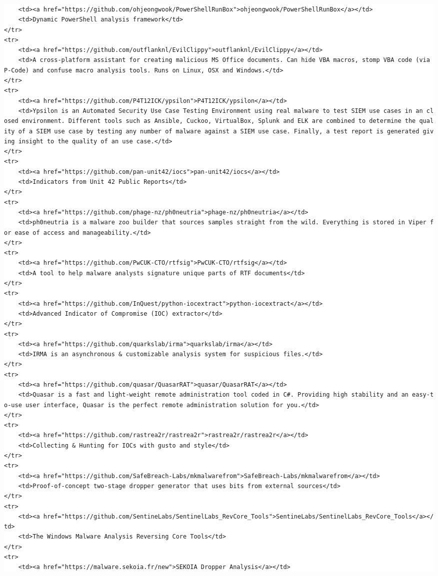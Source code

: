         <td><a href="https://github.com/ohjeongwook/PowerShellRunBox">ohjeongwook/PowerShellRunBox</a></td>
        <td>Dynamic PowerShell analysis framework</td>
    </tr>
	<tr>
		<td><a href="https://github.com/outflanknl/EvilClippy">outflanknl/EvilClippy</a></td>
		<td>A cross-platform assistant for creating malicious MS Office documents. Can hide VBA macros, stomp VBA code (via P-Code) and confuse macro analysis tools. Runs on Linux, OSX and Windows.</td>
	</tr>
    <tr>
        <td><a href="https://github.com/P4T12ICK/ypsilon">P4T12ICK/ypsilon</a></td>
        <td>Ypsilon is an Automated Security Use Case Testing Environment using real malware to test SIEM use cases in an closed environment. Different tools such as Ansible, Cuckoo, VirtualBox, Splunk and ELK are combined to determine the quality of a SIEM use case by testing any number of malware against a SIEM use case. Finally, a test report is generated giving insight to the quality of an use case.</td>
    </tr>
    <tr>
        <td><a href="https://github.com/pan-unit42/iocs">pan-unit42/iocs</a></td>
        <td>Indicators from Unit 42 Public Reports</td>
    </tr>
    <tr>
        <td><a href="https://github.com/phage-nz/ph0neutria">phage-nz/ph0neutria</a></td>
        <td>ph0neutria is a malware zoo builder that sources samples straight from the wild. Everything is stored in Viper for ease of access and manageability.</td>
    </tr>
    <tr>
        <td><a href="https://github.com/PwCUK-CTO/rtfsig">PwCUK-CTO/rtfsig</a></td>
        <td>A tool to help malware analysts signature unique parts of RTF documents</td>
    </tr>
    <tr>
        <td><a href="https://github.com/InQuest/python-iocextract">python-iocextract</a></td>
        <td>Advanced Indicator of Compromise (IOC) extractor</td>
    </tr>
    <tr>
        <td><a href="https://github.com/quarkslab/irma">quarkslab/irma</a></td>
        <td>IRMA is an asynchronous & customizable analysis system for suspicious files.</td>
    </tr>
    <tr>
        <td><a href="https://github.com/quasar/QuasarRAT">quasar/QuasarRAT</a></td>
        <td>Quasar is a fast and light-weight remote administration tool coded in C#. Providing high stability and an easy-to-use user interface, Quasar is the perfect remote administration solution for you.</td>
    </tr>
    <tr>
        <td><a href="https://github.com/rastrea2r/rastrea2r">rastrea2r/rastrea2r</a></td>
        <td>Collecting & Hunting for IOCs with gusto and style</td>
    </tr>
    <tr>
        <td><a href="https://github.com/SafeBreach-Labs/mkmalwarefrom">SafeBreach-Labs/mkmalwarefrom</a></td>
        <td>Proof-of-concept two-stage dropper generator that uses bits from external sources</td>
    </tr>
    <tr>
        <td><a href="https://github.com/SentineLabs/SentinelLabs_RevCore_Tools">SentineLabs/SentinelLabs_RevCore_Tools</a></td>
        <td>The Windows Malware Analysis Reversing Core Tools</td>
    </tr>
    <tr>
        <td><a href="https://malware.sekoia.fr/new">SEKOIA Dropper Analysis</a></td>
